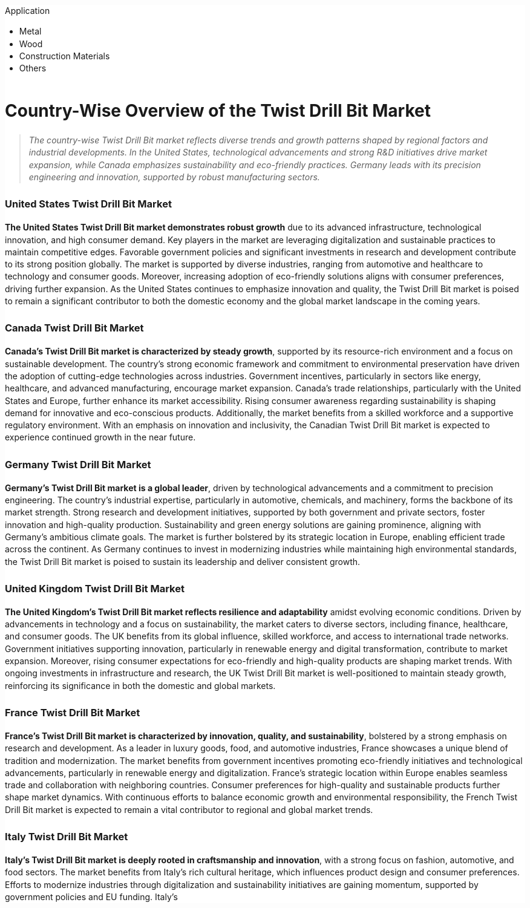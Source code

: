 Application</h3><ul><li>Metal</li><li> Wood</li><li> Construction Materials</li><li> Others</li></ul><h1><span class="">Country-Wise Overview of the Twist Drill Bit Market<br /></span></h1><blockquote><p><em><span class="">The country-wise Twist Drill Bit market reflects diverse trends and growth patterns shaped by regional factors and industrial developments. In the United States, technological advancements and strong R&amp;D initiatives drive market expansion, while Canada emphasizes sustainability and eco-friendly practices. Germany leads with its precision engineering and innovation, supported by robust manufacturing sectors.</span></em></p></blockquote><h3><strong>United States Twist Drill Bit Market</strong></h3><p><strong>The United States Twist Drill Bit market demonstrates robust growth</strong> due to its advanced infrastructure, technological innovation, and high consumer demand. Key players in the market are leveraging digitalization and sustainable practices to maintain competitive edges. Favorable government policies and significant investments in research and development contribute to its strong position globally. The market is supported by diverse industries, ranging from automotive and healthcare to technology and consumer goods. Moreover, increasing adoption of eco-friendly solutions aligns with consumer preferences, driving further expansion. As the United States continues to emphasize innovation and quality, the Twist Drill Bit market is poised to remain a significant contributor to both the domestic economy and the global market landscape in the coming years.</p><h3><strong>Canada Twist Drill Bit Market</strong></h3><p><strong>Canada&rsquo;s Twist Drill Bit market is characterized by steady growth</strong>, supported by its resource-rich environment and a focus on sustainable development. The country&rsquo;s strong economic framework and commitment to environmental preservation have driven the adoption of cutting-edge technologies across industries. Government incentives, particularly in sectors like energy, healthcare, and advanced manufacturing, encourage market expansion. Canada&rsquo;s trade relationships, particularly with the United States and Europe, further enhance its market accessibility. Rising consumer awareness regarding sustainability is shaping demand for innovative and eco-conscious products. Additionally, the market benefits from a skilled workforce and a supportive regulatory environment. With an emphasis on innovation and inclusivity, the Canadian Twist Drill Bit market is expected to experience continued growth in the near future.</p><h3><strong>Germany Twist Drill Bit Market</strong></h3><p><strong>Germany&rsquo;s Twist Drill Bit market is a global leader</strong>, driven by technological advancements and a commitment to precision engineering. The country&rsquo;s industrial expertise, particularly in automotive, chemicals, and machinery, forms the backbone of its market strength. Strong research and development initiatives, supported by both government and private sectors, foster innovation and high-quality production. Sustainability and green energy solutions are gaining prominence, aligning with Germany&rsquo;s ambitious climate goals. The market is further bolstered by its strategic location in Europe, enabling efficient trade across the continent. As Germany continues to invest in modernizing industries while maintaining high environmental standards, the Twist Drill Bit market is poised to sustain its leadership and deliver consistent growth.</p><h3><strong>United Kingdom Twist Drill Bit Market</strong></h3><p><strong>The United Kingdom&rsquo;s Twist Drill Bit market reflects resilience and adaptability</strong> amidst evolving economic conditions. Driven by advancements in technology and a focus on sustainability, the market caters to diverse sectors, including finance, healthcare, and consumer goods. The UK benefits from its global influence, skilled workforce, and access to international trade networks. Government initiatives supporting innovation, particularly in renewable energy and digital transformation, contribute to market expansion. Moreover, rising consumer expectations for eco-friendly and high-quality products are shaping market trends. With ongoing investments in infrastructure and research, the UK Twist Drill Bit market is well-positioned to maintain steady growth, reinforcing its significance in both the domestic and global markets.</p><h3><strong>France Twist Drill Bit Market</strong></h3><p><strong>France&rsquo;s Twist Drill Bit market is characterized by innovation, quality, and sustainability</strong>, bolstered by a strong emphasis on research and development. As a leader in luxury goods, food, and automotive industries, France showcases a unique blend of tradition and modernization. The market benefits from government incentives promoting eco-friendly initiatives and technological advancements, particularly in renewable energy and digitalization. France&rsquo;s strategic location within Europe enables seamless trade and collaboration with neighboring countries. Consumer preferences for high-quality and sustainable products further shape market dynamics. With continuous efforts to balance economic growth and environmental responsibility, the French Twist Drill Bit market is expected to remain a vital contributor to regional and global market trends.</p><h3><strong>Italy Twist Drill Bit Market</strong></h3><p><strong>Italy&rsquo;s Twist Drill Bit market is deeply rooted in craftsmanship and innovation</strong>, with a strong focus on fashion, automotive, and food sectors. The market benefits from Italy&rsquo;s rich cultural heritage, which influences product design and consumer preferences. Efforts to modernize industries through digitalization and sustainability initiatives are gaining momentum, supported by government policies and EU funding. Italy&rsquo;s